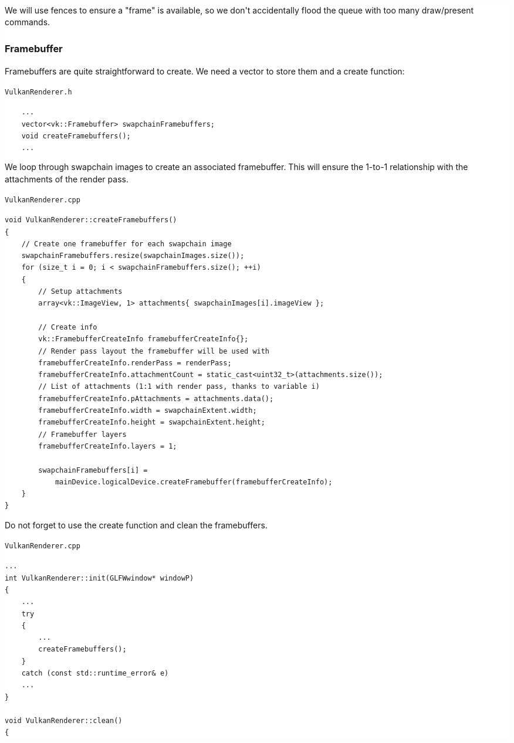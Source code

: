 We will use fences to ensure a "frame" is available, so we don't accidentally flood the queue with too many draw/present commands.

### Framebuffer

Framebuffers are quite straightforward to create. We need a vector to store them and a create function:

`VulkanRenderer.h`
```
	...
	vector<vk::Framebuffer> swapchainFramebuffers;
	void createFramebuffers();
	...
```

We loop through swapchain images to create an associated framebuffer. This will ensure the 1-to-1 relationship with the attachments of the render pass.

`VulkanRenderer.cpp`
```
void VulkanRenderer::createFramebuffers()
{
	// Create one framebuffer for each swapchain image
	swapchainFramebuffers.resize(swapchainImages.size());
	for (size_t i = 0; i < swapchainFramebuffers.size(); ++i)
	{
		// Setup attachments
		array<vk::ImageView, 1> attachments{ swapchainImages[i].imageView };

		// Create info
		vk::FramebufferCreateInfo framebufferCreateInfo{};
		// Render pass layout the framebuffer will be used with
		framebufferCreateInfo.renderPass = renderPass;
		framebufferCreateInfo.attachmentCount = static_cast<uint32_t>(attachments.size());
		// List of attachments (1:1 with render pass, thanks to variable i)
		framebufferCreateInfo.pAttachments = attachments.data();
		framebufferCreateInfo.width = swapchainExtent.width;
		framebufferCreateInfo.height = swapchainExtent.height;
		// Framebuffer layers
		framebufferCreateInfo.layers = 1;

		swapchainFramebuffers[i] =
			mainDevice.logicalDevice.createFramebuffer(framebufferCreateInfo);
	}
}
```

Do not forget to use the create function and clean the framebuffers.

`VulkanRenderer.cpp`
```
...
int VulkanRenderer::init(GLFWwindow* windowP)
{
	...
	try
	{
		...
		createFramebuffers();
	}
	catch (const std::runtime_error& e)
	...
}

void VulkanRenderer::clean()
{
```